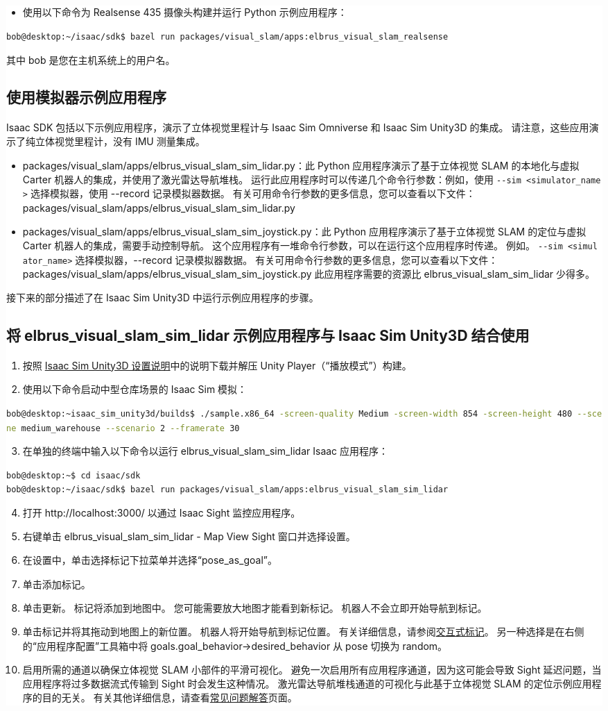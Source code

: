 * 使用以下命令为 Realsense 435 摄像头构建并运行 Python 示例应用程序：
```bash
bob@desktop:~/isaac/sdk$ bazel run packages/visual_slam/apps:elbrus_visual_slam_realsense

```
其中 bob 是您在主机系统上的用户名。

## 使用模拟器示例应用程序
Isaac SDK 包括以下示例应用程序，演示了立体视觉里程计与 Isaac Sim Omniverse 和 Isaac Sim Unity3D 的集成。 请注意，这些应用演示了纯立体视觉里程计，没有 IMU 测量集成。

* packages/visual_slam/apps/elbrus_visual_slam_sim_lidar.py：此 Python 应用程序演示了基于立体视觉 SLAM 的本地化与虚拟 Carter 机器人的集成，并使用了激光雷达导航堆栈。 运行此应用程序时可以传递几个命令行参数：例如，使用 `--sim <simulator_name>` 选择模拟器，使用 --record 记录模拟器数据。 有关可用命令行参数的更多信息，您可以查看以下文件：packages/visual_slam/apps/elbrus_visual_slam_sim_lidar.py

* packages/visual_slam/apps/elbrus_visual_slam_sim_joystick.py：此 Python 应用程序演示了基于立体视觉 SLAM 的定位与虚拟 Carter 机器人的集成，需要手动控制导航。 这个应用程序有一堆命令行参数，可以在运行这个应用程序时传递。 例如。 `--sim <simulator_name>` 选择模拟器，--record 记录模拟器数据。 有关可用命令行参数的更多信息，您可以查看以下文件：packages/visual_slam/apps/elbrus_visual_slam_sim_joystick.py 此应用程序需要的资源比 elbrus_visual_slam_sim_lidar 少得多。

接下来的部分描述了在 Isaac Sim Unity3D 中运行示例应用程序的步骤。

## 将 elbrus_visual_slam_sim_lidar 示例应用程序与 Isaac Sim Unity3D 结合使用
1. 按照 [Isaac Sim Unity3D 设置说明](https://docs.nvidia.com/isaac/doc/setup.html#setup-isaac-unity3d)中的说明下载并解压 Unity Player（“播放模式”）构建。

2. 使用以下命令启动中型仓库场景的 Isaac Sim 模拟：
```bash
bob@desktop:~isaac_sim_unity3d/builds$ ./sample.x86_64 -screen-quality Medium -screen-width 854 -screen-height 480 --scene medium_warehouse --scenario 2 --framerate 30
```

3. 在单独的终端中输入以下命令以运行 elbrus_visual_slam_sim_lidar Isaac 应用程序：
```bash
bob@desktop:~$ cd isaac/sdk
bob@desktop:~/isaac/sdk$ bazel run packages/visual_slam/apps:elbrus_visual_slam_sim_lidar
```

4. 打开 http://localhost:3000/ 以通过 Isaac Sight 监控应用程序。

5. 右键单击 elbrus_visual_slam_sim_lidar - Map View Sight 窗口并选择设置。

6. 在设置中，单击选择标记下拉菜单并选择“pose_as_goal”。

7. 单击添加标记。

8. 单击更新。 标记将添加到地图中。 您可能需要放大地图才能看到新标记。 机器人不会立即开始导航到标记。

9. 单击标记并将其拖动到地图上的新位置。 机器人将开始导航到标记位置。 有关详细信息，请参阅[交互式标记](https://docs.nvidia.com/isaac/packages/sight/doc/interactiveMarkers.html#interactive-markers)。 另一种选择是在右侧的“应用程序配置”工具箱中将 goals.goal_behavior->desired_behavior 从 pose 切换为 random。

10. 启用所需的通道以确保立体视觉 SLAM 小部件的平滑可视化。 避免一次启用所有应用程序通道，因为这可能会导致 Sight 延迟问题，当应用程序将过多数据流式传输到 Sight 时会发生这种情况。 激光雷达导航堆栈通道的可视化与此基于立体视觉 SLAM 的定位示例应用程序的目的无关。 有关其他详细信息，请查看[常见问题解答](https://docs.nvidia.com/isaac/doc/faq.html#isaac-faq)页面。
